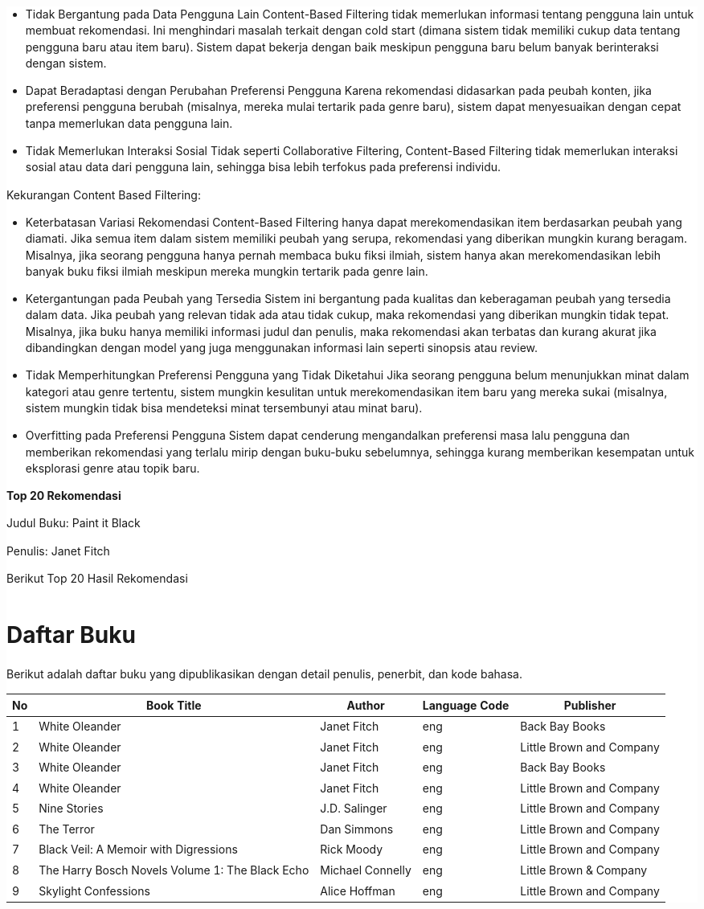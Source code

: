 - Tidak Bergantung pada Data Pengguna Lain
Content-Based Filtering tidak memerlukan informasi tentang pengguna lain untuk membuat rekomendasi. Ini menghindari masalah terkait dengan cold start (dimana sistem tidak memiliki cukup data tentang pengguna baru atau item baru). Sistem dapat bekerja dengan baik meskipun pengguna baru belum banyak berinteraksi dengan sistem.

- Dapat Beradaptasi dengan Perubahan Preferensi Pengguna
Karena rekomendasi didasarkan pada peubah konten, jika preferensi pengguna berubah (misalnya, mereka mulai tertarik pada genre baru), sistem dapat menyesuaikan dengan cepat tanpa memerlukan data pengguna lain.

- Tidak Memerlukan Interaksi Sosial
Tidak seperti Collaborative Filtering, Content-Based Filtering tidak memerlukan interaksi sosial atau data dari pengguna lain, sehingga bisa lebih terfokus pada preferensi individu.

Kekurangan Content Based Filtering:
- Keterbatasan Variasi Rekomendasi
Content-Based Filtering hanya dapat merekomendasikan item berdasarkan peubah yang diamati. Jika semua item dalam sistem memiliki peubah yang serupa, rekomendasi yang diberikan mungkin kurang beragam. Misalnya, jika seorang pengguna hanya pernah membaca buku fiksi ilmiah, sistem hanya akan merekomendasikan lebih banyak buku fiksi ilmiah meskipun mereka mungkin tertarik pada genre lain.

- Ketergantungan pada Peubah yang Tersedia
Sistem ini bergantung pada kualitas dan keberagaman peubah yang tersedia dalam data. Jika peubah yang relevan tidak ada atau tidak cukup, maka rekomendasi yang diberikan mungkin tidak tepat. Misalnya, jika buku hanya memiliki informasi judul dan penulis, maka rekomendasi akan terbatas dan kurang akurat jika dibandingkan dengan model yang juga menggunakan informasi lain seperti sinopsis atau review.

- Tidak Memperhitungkan Preferensi Pengguna yang Tidak Diketahui
Jika seorang pengguna belum menunjukkan minat dalam kategori atau genre tertentu, sistem mungkin kesulitan untuk merekomendasikan item baru yang mereka sukai (misalnya, sistem mungkin tidak bisa mendeteksi minat tersembunyi atau minat baru).

- Overfitting pada Preferensi Pengguna
Sistem dapat cenderung mengandalkan preferensi masa lalu pengguna dan memberikan rekomendasi yang terlalu mirip dengan buku-buku sebelumnya, sehingga kurang memberikan kesempatan untuk eksplorasi genre atau topik baru.

**Top 20 Rekomendasi**

Judul Buku: Paint it Black

Penulis: Janet Fitch

Berikut Top 20 Hasil Rekomendasi

# Daftar Buku

Berikut adalah daftar buku yang dipublikasikan dengan detail penulis, penerbit, dan kode bahasa.

| No  | **Book Title**                                    | **Author**                    | **Language Code** | **Publisher**                |
|-----|---------------------------------------------------|-------------------------------|-------------------|------------------------------|
| 1   | White Oleander                                    | Janet Fitch                   | eng               | Back Bay Books               |
| 2   | White Oleander                                    | Janet Fitch                   | eng               | Little Brown and Company     |
| 3   | White Oleander                                    | Janet Fitch                   | eng               | Back Bay Books               |
| 4   | White Oleander                                    | Janet Fitch                   | eng               | Little Brown and Company     |
| 5   | Nine Stories                                      | J.D. Salinger                 | eng               | Little Brown and Company     |
| 6   | The Terror                                        | Dan Simmons                   | eng               | Little Brown and Company     |
| 7   | Black Veil: A Memoir with Digressions              | Rick Moody                    | eng               | Little Brown and Company     |
| 8   | The Harry Bosch Novels Volume 1: The Black Echo   | Michael Connelly              | eng               | Little Brown & Company       |
| 9   | Skylight Confessions                              | Alice Hoffman                 | eng               | Little Brown and Company     |